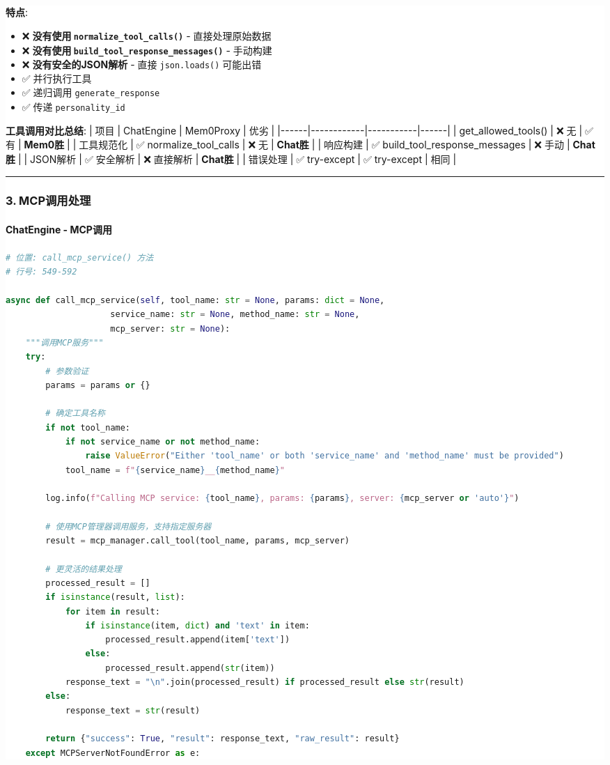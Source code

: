 **特点**:
- ❌ **没有使用 `normalize_tool_calls()`** - 直接处理原始数据
- ❌ **没有使用 `build_tool_response_messages()`** - 手动构建
- ❌ **没有安全的JSON解析** - 直接 `json.loads()` 可能出错
- ✅ 并行执行工具
- ✅ 递归调用 `generate_response`
- ✅ 传递 `personality_id`

**工具调用对比总结**:
| 项目 | ChatEngine | Mem0Proxy | 优劣 |
|------|------------|-----------|------|
| get_allowed_tools() | ❌ 无 | ✅ 有 | **Mem0胜** |
| 工具规范化 | ✅ normalize_tool_calls | ❌ 无 | **Chat胜** |
| 响应构建 | ✅ build_tool_response_messages | ❌ 手动 | **Chat胜** |
| JSON解析 | ✅ 安全解析 | ❌ 直接解析 | **Chat胜** |
| 错误处理 | ✅ try-except | ✅ try-except | 相同 |

---

### 3. MCP调用处理

#### ChatEngine - MCP调用
```python
# 位置: call_mcp_service() 方法
# 行号: 549-592

async def call_mcp_service(self, tool_name: str = None, params: dict = None, 
                     service_name: str = None, method_name: str = None, 
                     mcp_server: str = None):
    """调用MCP服务"""
    try:
        # 参数验证
        params = params or {}
        
        # 确定工具名称
        if not tool_name:
            if not service_name or not method_name:
                raise ValueError("Either 'tool_name' or both 'service_name' and 'method_name' must be provided")
            tool_name = f"{service_name}__{method_name}"
        
        log.info(f"Calling MCP service: {tool_name}, params: {params}, server: {mcp_server or 'auto'}")
        
        # 使用MCP管理器调用服务，支持指定服务器
        result = mcp_manager.call_tool(tool_name, params, mcp_server)
        
        # 更灵活的结果处理
        processed_result = []
        if isinstance(result, list):
            for item in result:
                if isinstance(item, dict) and 'text' in item:
                    processed_result.append(item['text'])
                else:
                    processed_result.append(str(item))
            response_text = "\n".join(processed_result) if processed_result else str(result)
        else:
            response_text = str(result)
        
        return {"success": True, "result": response_text, "raw_result": result}
    except MCPServerNotFoundError as e:
```